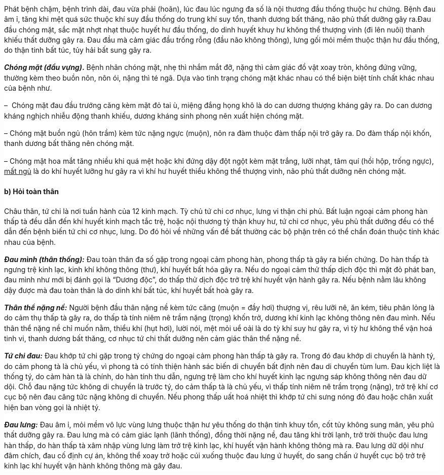 Phát bệnh chậm, bệnh trình dài, đau vừa phải (hoãn), lúc đau lúc ngưng đa số là nội thương đầu thống thuộc hư chứng. Bệnh đau âm ỉ, tăng khi mệt quá sức thuộc khí suy đầu thống do trung khí suy tổn, thanh dương bất thăng, não phủ thất dưỡng gây ra.Đau đầu chóng mặt, sắc mặt nhợt nhạt thuộc huyết hư đầu thống, do dinh huyết khuy hư không thể thượng vinh (đi lên nuôi) thanh khiếu thất dưỡng gây ra. Đau đầu mà cảm giác đầu trống rỗng (đầu não không thông), lưng gối mỏi mềm thuộc thận hư đầu thống, do thận tinh bất túc, tủy hải bất sung gây ra.

***Chóng mặt (đầu vựng)*****.** Bệnh nhân chóng mặt, nhẹ thì nhắm mắt đỡ, nặng thì cảm giác đồ vật xoay tròn, không đứng vững, thường kèm theo buồn nôn, nôn ói, nặng thì té ngã. Dựa vào tình trạng chóng mặt khác nhau có thể biện biệt tính chất khác nhau của bệnh như.

–  Chóng mặt đau đầu trướng căng kèm mặt đỏ tai ù, miệng đắng họng khô là do can dương thượng kháng gây ra. Do can dương kháng nghịch nhiễu động thanh khiếu, dương kháng sinh phong nên xuất hiện chóng mặt.

– Chóng mặt buồn ngủ (hôn trầm) kèm tức nặng ngực (muộn), nôn ra đàm thuộc đàm thấp nội trở gây ra. Do đàm thấp nội khốn, thanh dương bất thăng nên chóng mặt.

– Chóng mặt hoa mắt tăng nhiều khi quá mệt hoặc khi đứng dậy đột ngột kèm mặt trắng, lưỡi nhạt, tâm quí (hồi hộp, trống ngực), [mất ngủ](/yhctvn/chung-mat-ngu-theo-dong-y) là do khí huyết lưỡng hư gây ra vì khí hư huyết thiểu không thể thượng vinh, não phủ thất dưỡng nên chóng mặt.

#### **b) Hỏi toàn thân**

Châu thân, tứ chi là nơi tuần hành của 12 kinh mạch. Tỳ chủ tứ chi cơ nhục, lưng vi thận chi phủ. Bất luận ngoại cảm phong hàn thấp tà đều dẫn đến khí huyết kinh mạch tắc trệ, hoặc nội thương tỳ thận khuy hư, tứ chi cơ nhục, yêu phủ thất dưỡng đều có thể dẫn đến bệnh biến tứ chi cơ nhục, lưng. Do đó hỏi về những vấn đề bất thường các bộ phận trên có thể chẩn đoán thuộc tính khác nhau của bệnh.

***Đau mình (thân thống):*** Đau toàn thân đa số gặp trong ngoại cảm phong hàn, phong thấp tà gây ra biến chứng. Do hàn thấp tà ngưng trệ kinh lạc, kinh khí không thông (thư), khí huyết bất hóa gây ra. Nếu do ngoại cảm thử thấp dịch độc thì mặt đỏ phát ban, đau mình như mới bị đánh gọi là “Dương độc”, do thấp thử dịch độc trở trệ khí huyết vận hành gây ra. Nếu bệnh nằm lâu không dậy được mà đau toàn thân là do dinh khí bất túc, khí huyết bất hoà gây ra.

***Thân thể nặng nề:*** Người bệnh đầu thân nặng nề kèm tức căng (muộn = đầy hơi) thượng vị, rêu lưỡi nê, ăn kém, tiêu phân lỏng là do cảm thụ thấp tà gây ra, do thấp tà tính niêm nê trầm nặng (trọng) khốn trở, dương khí kinh lạc không thông nên đau mình. Nếu thân thể nặng nề chỉ muốn nằm, thiểu khí (hụt hơi), lười nói, mệt mỏi uể oải là do tỳ khí suy hư gây ra, vì tỳ hư không thể vận hoá tinh vi, thanh dương bất thăng, cơ nhục tứ chi thất dưỡng nên cảm giác thân thể nặng nề.

***Tứ chi đau:*** Đau khớp tứ chi gặp trong tý chứng do ngoại cảm phong hàn thấp tà gây ra. Trong đó đau khớp di chuyển là hành tý, do cảm phong tà là chủ yếu, vì phong tà có tính thiện hành sác biến di chuyển bất định nên đau di chuyển tùm lum. Đau kịch liệt là thống tý, do cảm hàn tà là chính, do hàn tính thu dẫn, ngưng trệ làm cho khí huyết kinh lạc ngưng sáp không thông nên đau dữ dội. Chỗ đau nặng tức không di chuyển là trước tý, do cảm thấp tà là chủ yếu, vì thấp tính niêm nê trầm trọng (nặng), trở trệ khí cơ cục bộ nên đau căng tức nặng không di chuyển. Nếu phong thấp uất hoá nhiệt thì khớp tứ chi sưng nóng đỏ đau hoặc chân xuất hiện ban vòng gọi là nhiệt tý.

***Đau lưng:*** Đau âm ỉ, mỏi mềm vô lực vùng lưng thuộc thận hư yêu thống do thận tinh khuy tổn, cốt tủy không sung mãn, yêu phủ thất dưỡng gây ra. Đau lưng mà có cảm giác lạnh (lãnh thống), đồng thời nặng nề, đau tăng khi trời lạnh, trở trời thuộc đau lưng hàn thấp, do hàn thấp tà xâm nhập vùng lưng làm trở trệ kinh lạc, khí huyết vận hành không thông mà ra. Đau lưng dữ dội như đâm chích, đau cố định cự án, không thể xoay trở hoặc cúi xuống thuộc đau lưng ứ huyết, do sang chấn ứ huyết cục bộ trở trệ kinh lạc khí huyết vận hành không thông mà gây đau.
